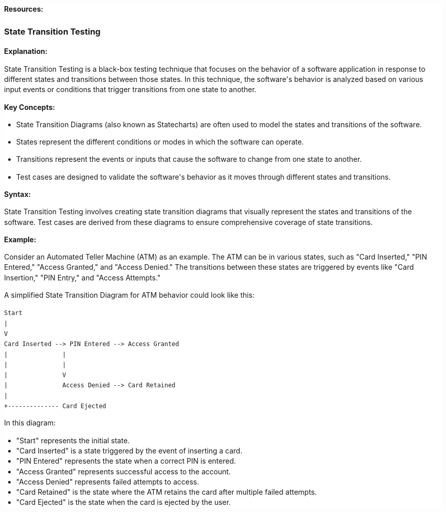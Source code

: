 **Resources:**

### State Transition Testing

**Explanation:**

State Transition Testing is a black-box testing technique that focuses on the behavior of a software application in response to different states and transitions between those states. In this technique, the software's behavior is analyzed based on various input events or conditions that trigger transitions from one state to another.

**Key Concepts:**

- State Transition Diagrams (also known as Statecharts) are often used to model the states and transitions of the software.

- States represent the different conditions or modes in which the software can operate.

- Transitions represent the events or inputs that cause the software to change from one state to another.

- Test cases are designed to validate the software's behavior as it moves through different states and transitions.

**Syntax:**

State Transition Testing involves creating state transition diagrams that visually represent the states and transitions of the software. Test cases are derived from these diagrams to ensure comprehensive coverage of state transitions.

**Example:**

Consider an Automated Teller Machine (ATM) as an example. The ATM can be in various states, such as "Card Inserted," "PIN Entered," "Access Granted," and "Access Denied." The transitions between these states are triggered by events like "Card Insertion," "PIN Entry," and "Access Attempts."

A simplified State Transition Diagram for ATM behavior could look like this:

```
Start
|
V
Card Inserted --> PIN Entered --> Access Granted
|               |
|               |
|               V
|               Access Denied --> Card Retained
|
+-------------- Card Ejected
```

In this diagram:
- "Start" represents the initial state.
- "Card Inserted" is a state triggered by the event of inserting a card.
- "PIN Entered" represents the state when a correct PIN is entered.
- "Access Granted" represents successful access to the account.
- "Access Denied" represents failed attempts to access.
- "Card Retained" is the state where the ATM retains the card after multiple failed attempts.
- "Card Ejected" is the state when the card is ejected by the user.
